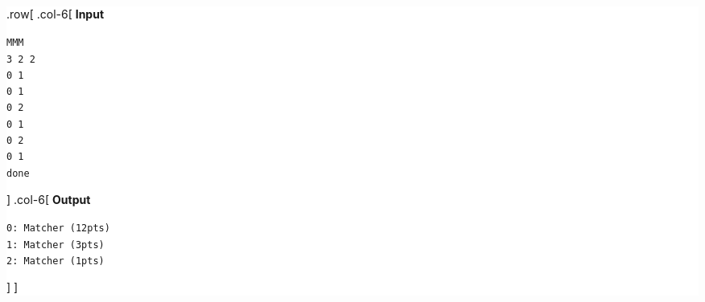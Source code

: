 .row[
.col-6[
**Input**
```
MMM
3 2 2
0 1
0 1
0 2
0 1
0 2
0 1
done
```

]
.col-6[
**Output**
```
0: Matcher (12pts)
1: Matcher (3pts)
2: Matcher (1pts)
```
]
]
